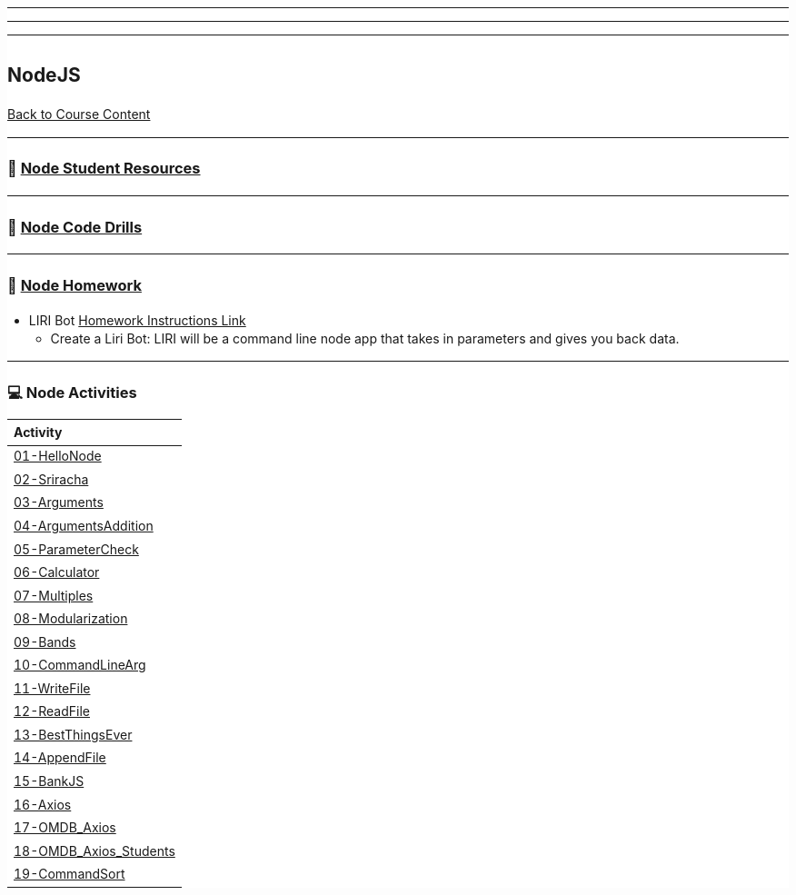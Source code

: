 
<hr>
<hr>
<hr>

## NodeJS
[Back to Course Content](#course-content)

-----
### :book: **[Node Student Resources](course-content/09-nodejs/student-resources/README.md)**

-----
### :dart: **[Node Code Drills](course-content/09-nodejs/code-drills/README.md#dart-code-drills)**

-----
### :pencil: **[Node Homework](course-content/09-nodejs/homework/Instructions)**

- LIRI Bot
[Homework Instructions Link](course-content/09-nodejs/homework/Instructions)
    * Create a Liri Bot: LIRI will be a command line node app that takes in parameters and gives you back data.

-----
### :computer: Node Activities

|  Activity |
|:--    |
|[01-HelloNode](course-content/09-nodejs/activities/01-HelloNode)|
|[02-Sriracha](course-content/09-nodejs/activities/02-Sriracha)|
|[03-Arguments](course-content/09-nodejs/activities/03-Arguments)|
|[04-ArgumentsAddition](course-content/09-nodejs/activities/04-ArgumentsAddition)|
|[05-ParameterCheck](course-content/09-nodejs/activities/05-ParameterCheck)|
|[06-Calculator](course-content/09-nodejs/activities/06-Calculator)|
|[07-Multiples](course-content/09-nodejs/activities/07-Multiples)|
|[08-Modularization](course-content/09-nodejs/activities/08-Modularization)|
|[09-Bands](course-content/09-nodejs/activities/09-Bands)|
|[10-CommandLineArg](course-content/09-nodejs/activities/10-CommandLineArg)|
|[11-WriteFile](course-content/09-nodejs/activities/11-WriteFile)|
|[12-ReadFile](course-content/09-nodejs/activities/12-ReadFile)|
|[13-BestThingsEver](course-content/09-nodejs/activities/13-BestThingsEver)|
|[14-AppendFile](course-content/09-nodejs/activities/14-AppendFile)|
|[15-BankJS](course-content/09-nodejs/activities/15-BankJS)|
|[16-Axios](course-content/09-nodejs/activities/16-Axios)|
|[17-OMDB_Axios](course-content/09-nodejs/activities/17-OMDB_Axios)|
|[18-OMDB_Axios_Students](course-content/09-nodejs/activities/18-OMDB_Axios_Students)|
|[19-CommandSort](course-content/09-nodejs/activities/19-CommandSort)|